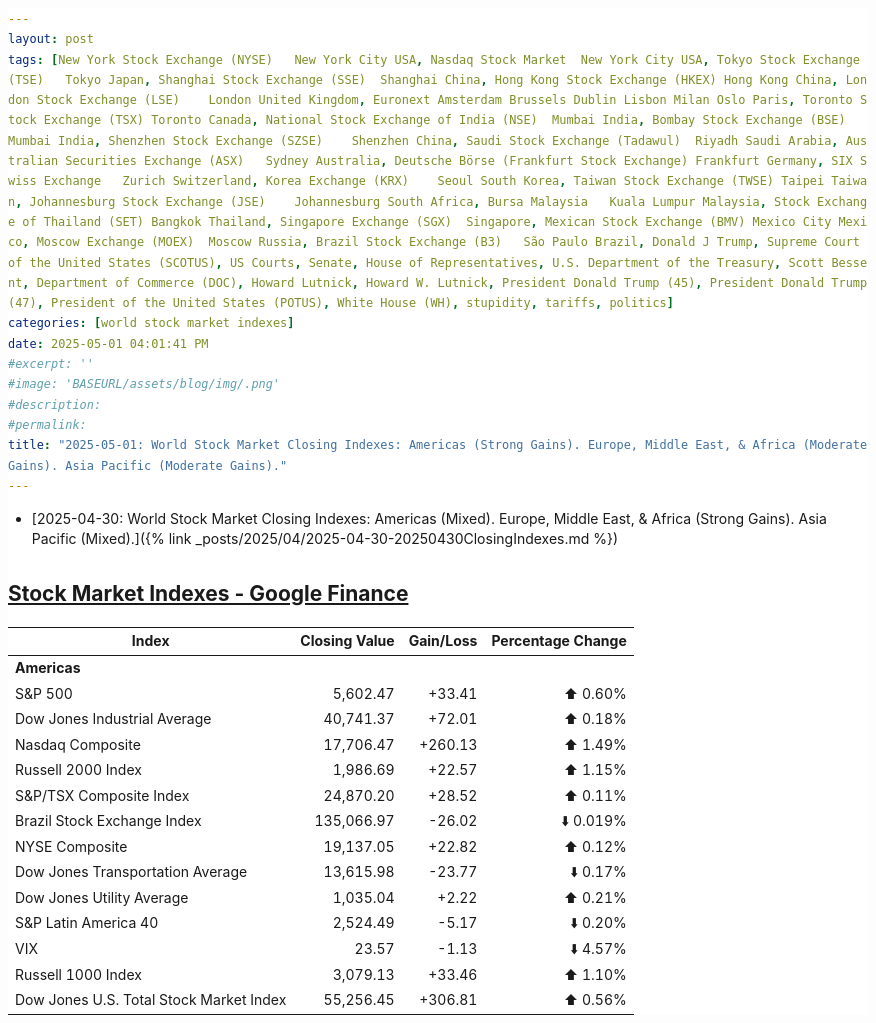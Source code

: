 ```yaml
---
layout: post
tags: [New York Stock Exchange (NYSE)	New York City USA, Nasdaq Stock Market	New York City USA, Tokyo Stock Exchange (TSE)	Tokyo Japan, Shanghai Stock Exchange (SSE)	Shanghai China, Hong Kong Stock Exchange (HKEX)	Hong Kong China, London Stock Exchange (LSE)	London United Kingdom, Euronext Amsterdam Brussels Dublin Lisbon Milan Oslo Paris, Toronto Stock Exchange (TSX)	Toronto Canada, National Stock Exchange of India (NSE)	Mumbai India, Bombay Stock Exchange (BSE)	Mumbai India, Shenzhen Stock Exchange (SZSE)	Shenzhen China, Saudi Stock Exchange (Tadawul)	Riyadh Saudi Arabia, Australian Securities Exchange (ASX)	Sydney Australia, Deutsche Börse (Frankfurt Stock Exchange)	Frankfurt Germany, SIX Swiss Exchange	Zurich Switzerland, Korea Exchange (KRX)	Seoul South Korea, Taiwan Stock Exchange (TWSE)	Taipei Taiwan, Johannesburg Stock Exchange (JSE)	Johannesburg South Africa, Bursa Malaysia	Kuala Lumpur Malaysia, Stock Exchange of Thailand (SET)	Bangkok Thailand, Singapore Exchange (SGX)	Singapore, Mexican Stock Exchange (BMV)	Mexico City Mexico, Moscow Exchange (MOEX)	Moscow Russia, Brazil Stock Exchange (B3)	São Paulo Brazil, Donald J Trump, Supreme Court of the United States (SCOTUS), US Courts, Senate, House of Representatives, U.S. Department of the Treasury, Scott Bessent, Department of Commerce (DOC), Howard Lutnick, Howard W. Lutnick, President Donald Trump (45), President Donald Trump (47), President of the United States (POTUS), White House (WH), stupidity, tariffs, politics]
categories: [world stock market indexes]
date: 2025-05-01 04:01:41 PM
#excerpt: ''
#image: 'BASEURL/assets/blog/img/.png'
#description:
#permalink:
title: "2025-05-01: World Stock Market Closing Indexes: Americas (Strong Gains). Europe, Middle East, & Africa (Moderate Gains). Asia Pacific (Moderate Gains)."
---
```


- [2025-04-30: World Stock Market Closing Indexes: Americas (Mixed). Europe, Middle East, & Africa (Strong Gains). Asia Pacific (Mixed).]({% link _posts/2025/04/2025-04-30-20250430ClosingIndexes.md %})

## [Stock Market Indexes - Google Finance](https://www.google.com/finance/markets/indexes/)

| Index | Closing Value | Gain/Loss | Percentage Change |
|---|---:|---:|---:|
| **Americas** | | | |
| S&P 500 | 5,602.47 | +33.41 | :arrow_up: 0.60% |
| Dow Jones Industrial Average | 40,741.37 | +72.01 | :arrow_up: 0.18% |
| Nasdaq Composite | 17,706.47 | +260.13 | :arrow_up: 1.49% |
| Russell 2000 Index | 1,986.69 | +22.57 | :arrow_up: 1.15% |
| S&P/TSX Composite Index | 24,870.20 | +28.52 | :arrow_up: 0.11% |
| Brazil Stock Exchange Index | 135,066.97 | -26.02 | :arrow_down: 0.019% |
| NYSE Composite | 19,137.05 | +22.82 | :arrow_up: 0.12% |
| Dow Jones Transportation Average | 13,615.98 | -23.77 | :arrow_down: 0.17% |
| Dow Jones Utility Average | 1,035.04 | +2.22 | :arrow_up: 0.21% |
| S&P Latin America 40 | 2,524.49 | -5.17 | :arrow_down: 0.20% |
| VIX | 23.57 | -1.13 | :arrow_down: 4.57% |
| Russell 1000 Index | 3,079.13 | +33.46 | :arrow_up: 1.10% |
| Dow Jones U.S. Total Stock Market Index | 55,256.45 | +306.81 | :arrow_up: 0.56% |
